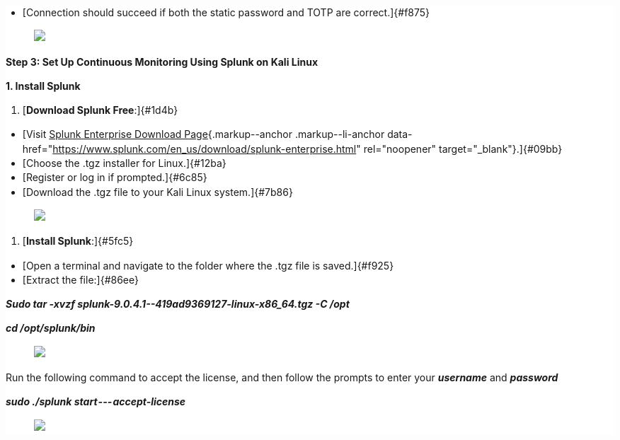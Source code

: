 -   [Connection should succeed if both the static password and TOTP are
    correct.]{#f875}

<figure id="e854" class="graf graf--figure graf-after--li">
<img
src="https://cdn-images-1.medium.com/max/800/1*Ov3bIzLmHEgo8SopoE61_g.png"
class="graf-image" data-image-id="1*Ov3bIzLmHEgo8SopoE61_g.png"
data-width="307" data-height="379" />
</figure>

**Step 3: Set Up Continuous Monitoring Using Splunk on Kali Linux**

**1. Install Splunk**

1.  [**Download Splunk Free**:]{#1d4b}

-   [Visit [Splunk Enterprise Download
    Page](https://www.splunk.com/en_us/download/splunk-enterprise.html){.markup--anchor
    .markup--li-anchor
    data-href="https://www.splunk.com/en_us/download/splunk-enterprise.html"
    rel="noopener" target="_blank"}.]{#09bb}
-   [Choose the .tgz installer for Linux.]{#12ba}
-   [Register or log in if prompted.]{#6c85}
-   [Download the .tgz file to your Kali Linux system.]{#7b86}

<figure id="c9cf" class="graf graf--figure graf-after--li">
<img
src="https://cdn-images-1.medium.com/max/800/1*22MNoc1V72_-7aggnQIjdg.png"
class="graf-image" data-image-id="1*22MNoc1V72_-7aggnQIjdg.png"
data-width="975" data-height="542" />
</figure>

1.  [**Install Splunk**:]{#5fc5}

-   [Open a terminal and navigate to the folder where the .tgz file is
    saved.]{#f925}
-   [Extract the file:]{#86ee}

***Sudo tar -xvzf splunk-9.0.4.1--419ad9369127-linux-x86_64.tgz -C
/opt***

***cd /opt/splunk/bin***

<figure id="2185" class="graf graf--figure graf-after--p">
<img
src="https://cdn-images-1.medium.com/max/800/1*zPULHUIh2KcQu4sxqBfTCQ.png"
class="graf-image" data-image-id="1*zPULHUIh2KcQu4sxqBfTCQ.png"
data-width="975" data-height="454" />
</figure>

Run the following command to accept the license, and then follow the
prompts to enter your ***username*** and ***password***

***sudo ./splunk start --- accept-license***

<figure id="6e2d" class="graf graf--figure graf-after--p">
<img
src="https://cdn-images-1.medium.com/max/800/1*XCICEOgEUY2OwcQjqbHOrQ.png"
class="graf-image" data-image-id="1*XCICEOgEUY2OwcQjqbHOrQ.png"
data-width="920" data-height="535" />
</figure>
